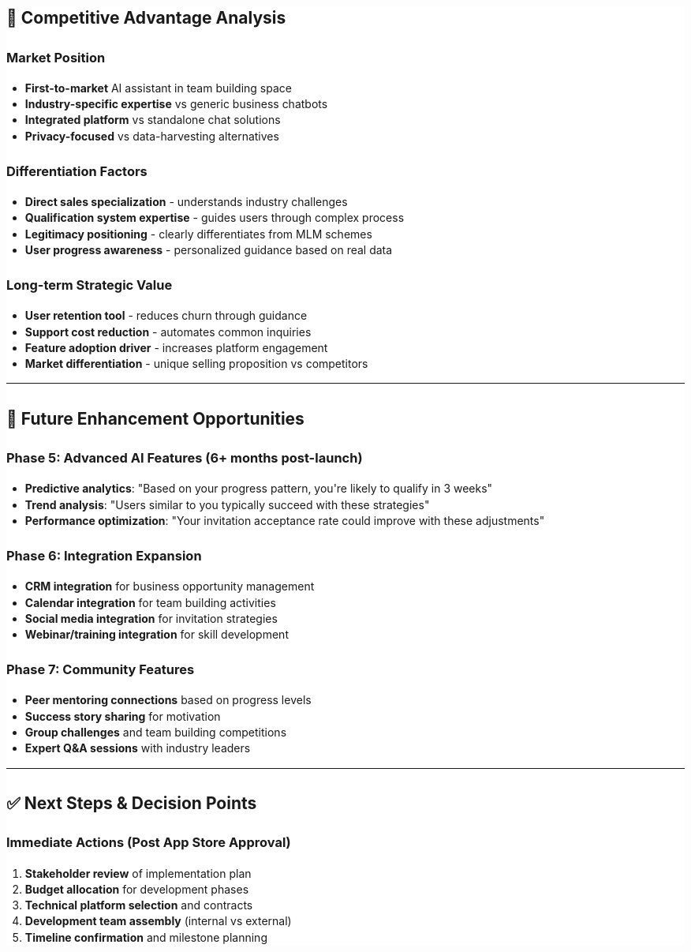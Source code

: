 ## 🎯 **Competitive Advantage Analysis**

### **Market Position**
- **First-to-market** AI assistant in team building space
- **Industry-specific expertise** vs generic business chatbots
- **Integrated platform** vs standalone chat solutions
- **Privacy-focused** vs data-harvesting alternatives

### **Differentiation Factors**
- **Direct sales specialization** - understands industry challenges
- **Qualification system expertise** - guides users through complex process  
- **Legitimacy positioning** - clearly differentiates from MLM schemes
- **User progress awareness** - personalized guidance based on real data

### **Long-term Strategic Value**
- **User retention tool** - reduces churn through guidance
- **Support cost reduction** - automates common inquiries
- **Feature adoption driver** - increases platform engagement
- **Market differentiation** - unique selling proposition vs competitors

---

## 🔄 **Future Enhancement Opportunities**

### **Phase 5: Advanced AI Features (6+ months post-launch)**
- **Predictive analytics**: "Based on your progress pattern, you're likely to qualify in 3 weeks"
- **Trend analysis**: "Users similar to you typically succeed with these strategies"
- **Performance optimization**: "Your invitation acceptance rate could improve with these adjustments"

### **Phase 6: Integration Expansion**
- **CRM integration** for business opportunity management
- **Calendar integration** for team building activities
- **Social media integration** for invitation strategies
- **Webinar/training integration** for skill development

### **Phase 7: Community Features**
- **Peer mentoring connections** based on progress levels
- **Success story sharing** for motivation
- **Group challenges** and team building competitions
- **Expert Q&A sessions** with industry leaders

---

## ✅ **Next Steps & Decision Points**

### **Immediate Actions (Post App Store Approval)**
1. **Stakeholder review** of implementation plan
2. **Budget allocation** for development phases
3. **Technical platform selection** and contracts
4. **Development team assembly** (internal vs external)
5. **Timeline confirmation** and milestone planning
